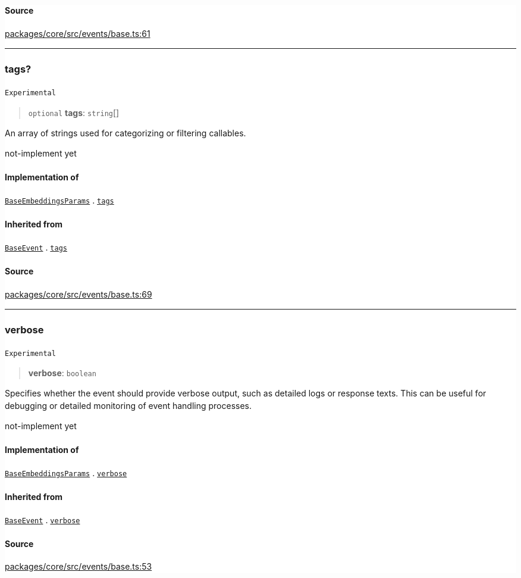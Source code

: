 #### Source

[packages/core/src/events/base.ts:61](https://github.com/VictorS67/encre/blob/42c3bddca4be2d23ad959c1c99381eefbf43789c/packages/core/src/events/base.ts#L61)

***

### tags?

`Experimental`

> `optional` **tags**: `string`[]

An array of strings used for categorizing or filtering callables.

not-implement yet

#### Implementation of

[`BaseEmbeddingsParams`](../interfaces/BaseEmbeddingsParams.md) . [`tags`](../interfaces/BaseEmbeddingsParams.md#tags)

#### Inherited from

[`BaseEvent`](../../../base/classes/BaseEvent.md) . [`tags`](../../../base/classes/BaseEvent.md#tags)

#### Source

[packages/core/src/events/base.ts:69](https://github.com/VictorS67/encre/blob/42c3bddca4be2d23ad959c1c99381eefbf43789c/packages/core/src/events/base.ts#L69)

***

### verbose

`Experimental`

> **verbose**: `boolean`

Specifies whether the event should provide verbose output, such as detailed logs or response texts.
This can be useful for debugging or detailed monitoring of event handling processes.

not-implement yet

#### Implementation of

[`BaseEmbeddingsParams`](../interfaces/BaseEmbeddingsParams.md) . [`verbose`](../interfaces/BaseEmbeddingsParams.md#verbose)

#### Inherited from

[`BaseEvent`](../../../base/classes/BaseEvent.md) . [`verbose`](../../../base/classes/BaseEvent.md#verbose)

#### Source

[packages/core/src/events/base.ts:53](https://github.com/VictorS67/encre/blob/42c3bddca4be2d23ad959c1c99381eefbf43789c/packages/core/src/events/base.ts#L53)
